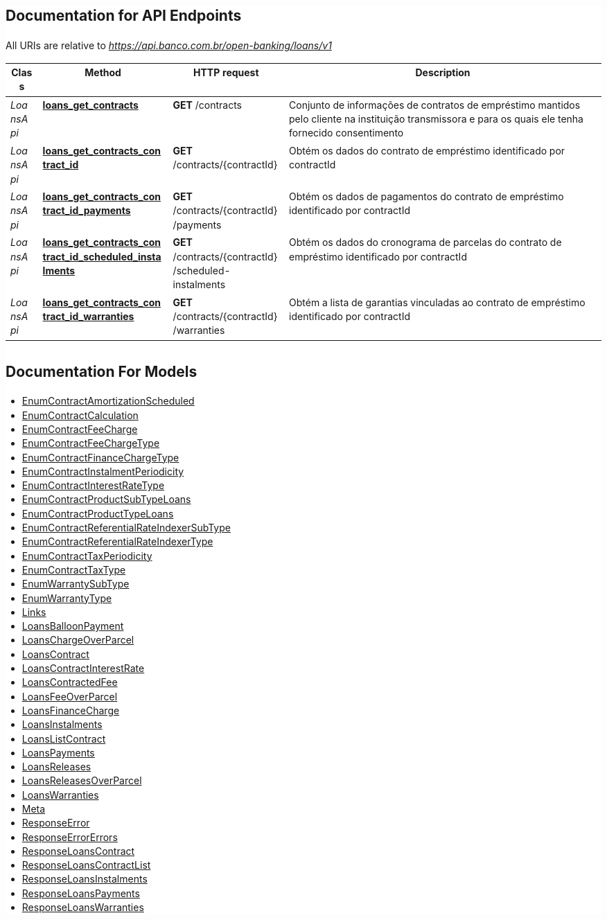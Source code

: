```python
```

## Documentation for API Endpoints

All URIs are relative to *https://api.banco.com.br/open-banking/loans/v1*

Class | Method | HTTP request | Description
------------ | ------------- | ------------- | -------------
*LoansApi* | [**loans_get_contracts**](docs/LoansApi.md#loans_get_contracts) | **GET** /contracts | Conjunto de informações  de contratos de empréstimo mantidos pelo cliente na instituição transmissora e para os quais ele tenha fornecido consentimento
*LoansApi* | [**loans_get_contracts_contract_id**](docs/LoansApi.md#loans_get_contracts_contract_id) | **GET** /contracts/{contractId} | Obtém os dados do contrato de empréstimo identificado por contractId
*LoansApi* | [**loans_get_contracts_contract_id_payments**](docs/LoansApi.md#loans_get_contracts_contract_id_payments) | **GET** /contracts/{contractId}/payments | Obtém os dados de pagamentos do contrato de empréstimo identificado por contractId
*LoansApi* | [**loans_get_contracts_contract_id_scheduled_instalments**](docs/LoansApi.md#loans_get_contracts_contract_id_scheduled_instalments) | **GET** /contracts/{contractId}/scheduled-instalments | Obtém os dados do cronograma de parcelas do contrato de empréstimo identificado por contractId
*LoansApi* | [**loans_get_contracts_contract_id_warranties**](docs/LoansApi.md#loans_get_contracts_contract_id_warranties) | **GET** /contracts/{contractId}/warranties | Obtém a lista de garantias vinculadas ao contrato de empréstimo identificado por contractId

## Documentation For Models

 - [EnumContractAmortizationScheduled](docs/EnumContractAmortizationScheduled.md)
 - [EnumContractCalculation](docs/EnumContractCalculation.md)
 - [EnumContractFeeCharge](docs/EnumContractFeeCharge.md)
 - [EnumContractFeeChargeType](docs/EnumContractFeeChargeType.md)
 - [EnumContractFinanceChargeType](docs/EnumContractFinanceChargeType.md)
 - [EnumContractInstalmentPeriodicity](docs/EnumContractInstalmentPeriodicity.md)
 - [EnumContractInterestRateType](docs/EnumContractInterestRateType.md)
 - [EnumContractProductSubTypeLoans](docs/EnumContractProductSubTypeLoans.md)
 - [EnumContractProductTypeLoans](docs/EnumContractProductTypeLoans.md)
 - [EnumContractReferentialRateIndexerSubType](docs/EnumContractReferentialRateIndexerSubType.md)
 - [EnumContractReferentialRateIndexerType](docs/EnumContractReferentialRateIndexerType.md)
 - [EnumContractTaxPeriodicity](docs/EnumContractTaxPeriodicity.md)
 - [EnumContractTaxType](docs/EnumContractTaxType.md)
 - [EnumWarrantySubType](docs/EnumWarrantySubType.md)
 - [EnumWarrantyType](docs/EnumWarrantyType.md)
 - [Links](docs/Links.md)
 - [LoansBalloonPayment](docs/LoansBalloonPayment.md)
 - [LoansChargeOverParcel](docs/LoansChargeOverParcel.md)
 - [LoansContract](docs/LoansContract.md)
 - [LoansContractInterestRate](docs/LoansContractInterestRate.md)
 - [LoansContractedFee](docs/LoansContractedFee.md)
 - [LoansFeeOverParcel](docs/LoansFeeOverParcel.md)
 - [LoansFinanceCharge](docs/LoansFinanceCharge.md)
 - [LoansInstalments](docs/LoansInstalments.md)
 - [LoansListContract](docs/LoansListContract.md)
 - [LoansPayments](docs/LoansPayments.md)
 - [LoansReleases](docs/LoansReleases.md)
 - [LoansReleasesOverParcel](docs/LoansReleasesOverParcel.md)
 - [LoansWarranties](docs/LoansWarranties.md)
 - [Meta](docs/Meta.md)
 - [ResponseError](docs/ResponseError.md)
 - [ResponseErrorErrors](docs/ResponseErrorErrors.md)
 - [ResponseLoansContract](docs/ResponseLoansContract.md)
 - [ResponseLoansContractList](docs/ResponseLoansContractList.md)
 - [ResponseLoansInstalments](docs/ResponseLoansInstalments.md)
 - [ResponseLoansPayments](docs/ResponseLoansPayments.md)
 - [ResponseLoansWarranties](docs/ResponseLoansWarranties.md)